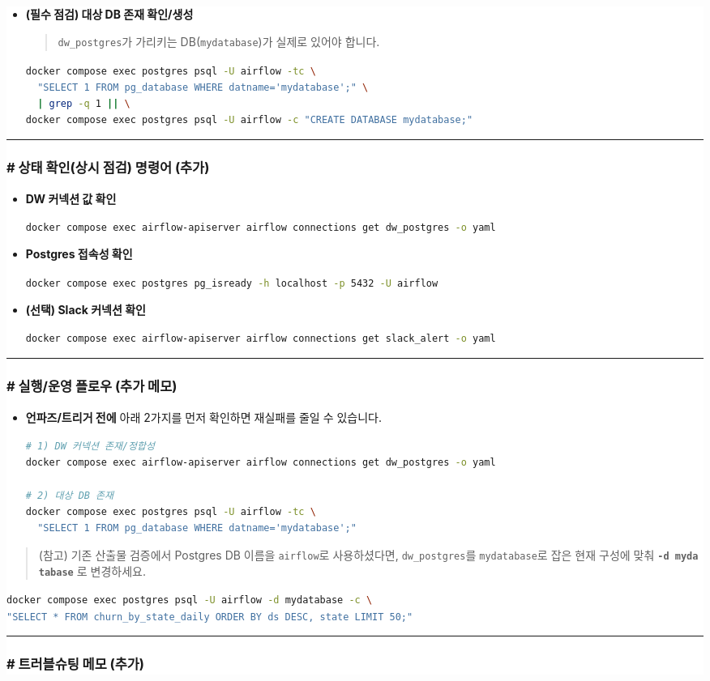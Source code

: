 * **(필수 점검) 대상 DB 존재 확인/생성**

  > `dw_postgres`가 가리키는 DB(`mydatabase`)가 실제로 있어야 합니다.

  ```bash
  docker compose exec postgres psql -U airflow -tc \
    "SELECT 1 FROM pg_database WHERE datname='mydatabase';" \
    | grep -q 1 || \
  docker compose exec postgres psql -U airflow -c "CREATE DATABASE mydatabase;"
  ```

---

### # 상태 확인(상시 점검) 명령어 (추가)

* **DW 커넥션 값 확인**

  ```bash
  docker compose exec airflow-apiserver airflow connections get dw_postgres -o yaml
  ```

* **Postgres 접속성 확인**

  ```bash
  docker compose exec postgres pg_isready -h localhost -p 5432 -U airflow
  ```

* **(선택) Slack 커넥션 확인**

  ```bash
  docker compose exec airflow-apiserver airflow connections get slack_alert -o yaml
  ```

---

### # 실행/운영 플로우 (추가 메모)

* **언파즈/트리거 전에** 아래 2가지를 먼저 확인하면 재실패를 줄일 수 있습니다.

  ```bash
  # 1) DW 커넥션 존재/정합성
  docker compose exec airflow-apiserver airflow connections get dw_postgres -o yaml

  # 2) 대상 DB 존재
  docker compose exec postgres psql -U airflow -tc \
    "SELECT 1 FROM pg_database WHERE datname='mydatabase';"
  ```

> (참고) 기존 산출물 검증에서 Postgres DB 이름을 `airflow`로 사용하셨다면,
> `dw_postgres`를 `mydatabase`로 잡은 현재 구성에 맞춰 **`-d mydatabase`** 로 변경하세요.

```bash
docker compose exec postgres psql -U airflow -d mydatabase -c \
"SELECT * FROM churn_by_state_daily ORDER BY ds DESC, state LIMIT 50;"
```

---

### # 트러블슈팅 메모 (추가)
